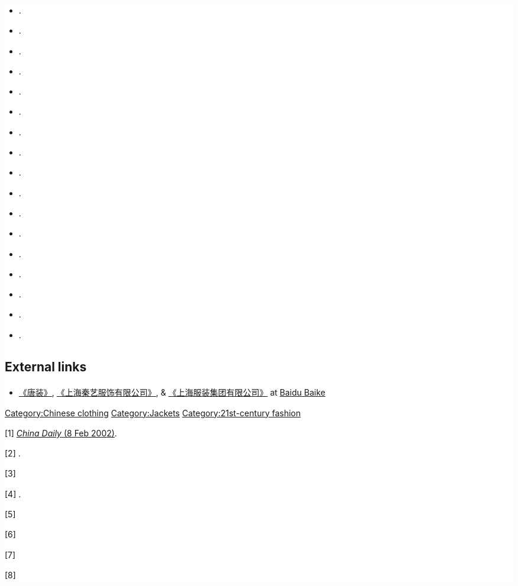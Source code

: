 -   .

-   .

-   .

-   .

-   .

-   .

-   .

-   .

-   .

-   .

-   .

-   .

-   .

-   .

-   .

-   .

-   .

## External links

-   [《唐装》](https://baike.baidu.com/item/唐装/20184156),
    [《上海秦艺服饰有限公司》](https://baike.baidu.com/item/上海秦艺服饰有限公司),
    &
    [《上海服装集团有限公司》](https://baike.baidu.com/item/上海服装集团有限公司/8375831)
    at [Baidu Baike](Baidu_Baike "wikilink")

[Category:Chinese clothing](Category:Chinese_clothing "wikilink")
[Category:Jackets](Category:Jackets "wikilink") [Category:21st-century
fashion](Category:21st-century_fashion "wikilink")

[1] [*China Daily* (8 Feb
2002)](#CITEREFChina_Daily8_Feb_2002 "wikilink").

[2] .

[3]

[4] .

[5]

[6]

[7]

[8]
